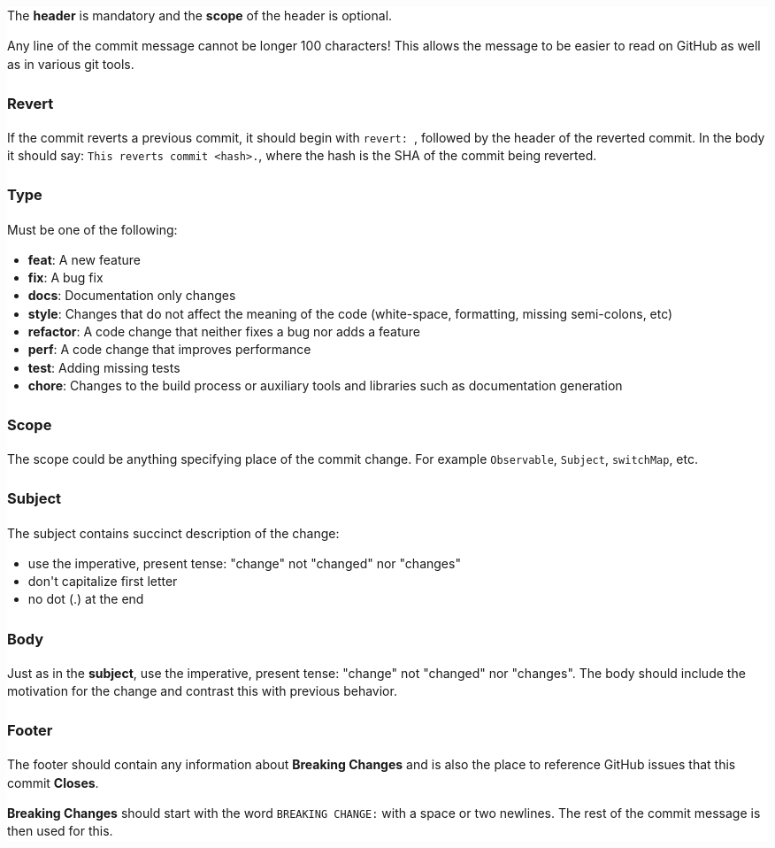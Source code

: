 The **header** is mandatory and the **scope** of the header is optional.

Any line of the commit message cannot be longer 100 characters! This allows the message to be easier
to read on GitHub as well as in various git tools.

### Revert
If the commit reverts a previous commit, it should begin with `revert: `, followed by the header of the reverted commit. In the body it should say: `This reverts commit <hash>.`, where the hash is the SHA of the commit being reverted.

### Type
Must be one of the following:

* **feat**: A new feature
* **fix**: A bug fix
* **docs**: Documentation only changes
* **style**: Changes that do not affect the meaning of the code (white-space, formatting, missing
  semi-colons, etc)
* **refactor**: A code change that neither fixes a bug nor adds a feature
* **perf**: A code change that improves performance
* **test**: Adding missing tests
* **chore**: Changes to the build process or auxiliary tools and libraries such as documentation
  generation

### Scope
The scope could be anything specifying place of the commit change. For example
`Observable`, `Subject`, `switchMap`, etc.

### Subject
The subject contains succinct description of the change:

* use the imperative, present tense: "change" not "changed" nor "changes"
* don't capitalize first letter
* no dot (.) at the end

### Body
Just as in the **subject**, use the imperative, present tense: "change" not "changed" nor "changes".
The body should include the motivation for the change and contrast this with previous behavior.

### Footer
The footer should contain any information about **Breaking Changes** and is also the place to
reference GitHub issues that this commit **Closes**.

**Breaking Changes** should start with the word `BREAKING CHANGE:` with a space or two newlines. The rest of the commit message is then used for this.